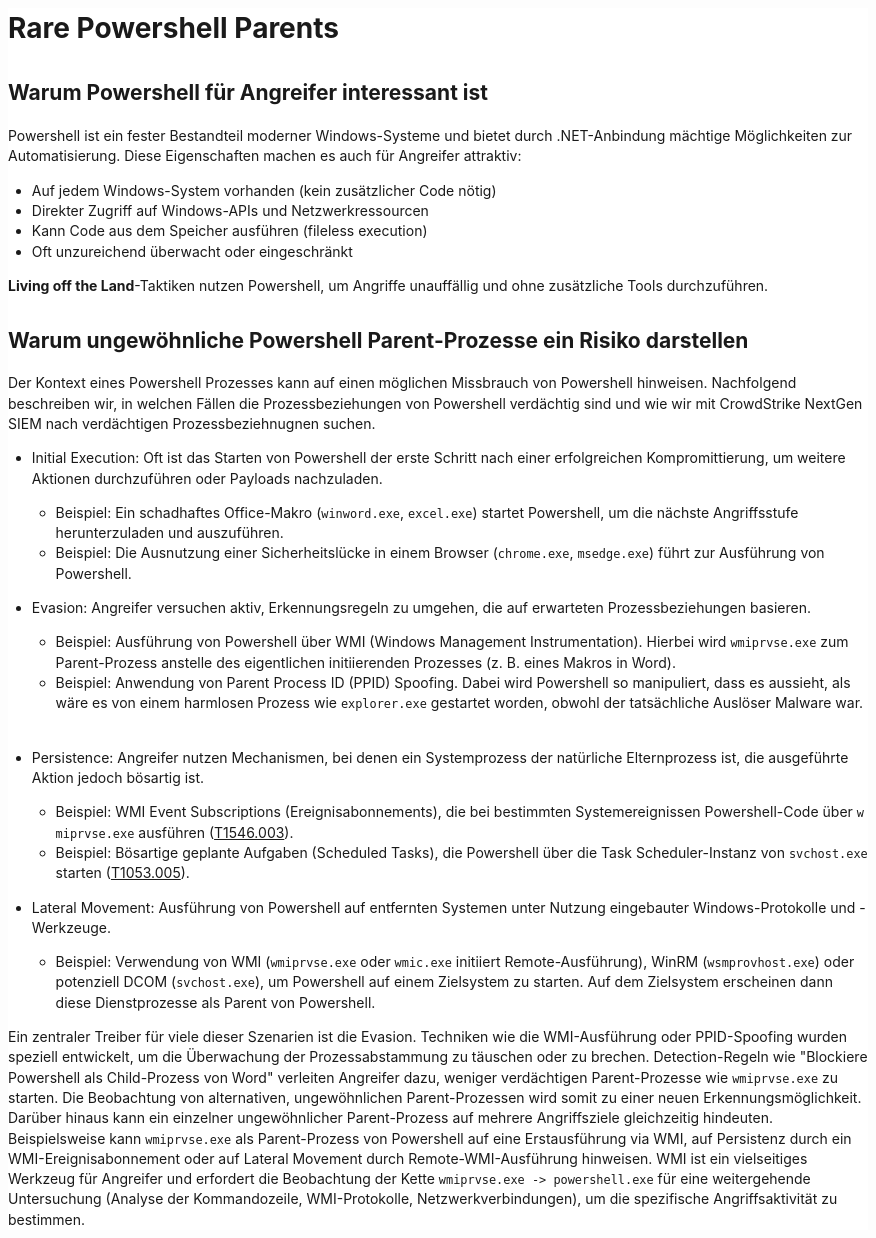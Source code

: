# Rare Powershell Parents

## Warum Powershell für Angreifer interessant ist
Powershell ist ein fester Bestandteil moderner Windows-Systeme und bietet durch .NET-Anbindung mächtige Möglichkeiten zur Automatisierung. Diese Eigenschaften machen es auch für Angreifer attraktiv:

- Auf jedem Windows-System vorhanden (kein zusätzlicher Code nötig)
- Direkter Zugriff auf Windows-APIs und Netzwerkressourcen
- Kann Code aus dem Speicher ausführen (fileless execution)
- Oft unzureichend überwacht oder eingeschränkt

**Living off the Land**-Taktiken nutzen Powershell, um Angriffe unauffällig und ohne zusätzliche Tools durchzuführen.

## Warum ungewöhnliche Powershell Parent-Prozesse ein Risiko darstellen
Der Kontext eines Powershell Prozesses kann auf einen möglichen Missbrauch von Powershell hinweisen. Nachfolgend beschreiben wir, in welchen Fällen die Prozessbeziehungen von Powershell verdächtig sind und wie wir mit CrowdStrike NextGen SIEM nach verdächtigen Prozessbeziehnugnen suchen. 

* Initial Execution: Oft ist das Starten von Powershell der erste Schritt nach einer erfolgreichen Kompromittierung, um weitere Aktionen durchzuführen oder Payloads nachzuladen.
  * Beispiel: Ein schadhaftes Office-Makro (`winword.exe`, `excel.exe`) startet Powershell, um die nächste Angriffsstufe herunterzuladen und auszuführen.
  * Beispiel: Die Ausnutzung einer Sicherheitslücke in einem Browser (`chrome.exe`, `msedge.exe`) führt zur Ausführung von Powershell.

* Evasion: Angreifer versuchen aktiv, Erkennungsregeln zu umgehen, die auf erwarteten Prozessbeziehungen basieren. 
  * Beispiel: Ausführung von Powershell über WMI (Windows Management Instrumentation). Hierbei wird `wmiprvse.exe` zum Parent-Prozess anstelle des eigentlichen initiierenden Prozesses (z. B. eines Makros in Word).
  * Beispiel: Anwendung von Parent Process ID (PPID) Spoofing. Dabei wird Powershell so manipuliert, dass es aussieht, als wäre es von einem harmlosen Prozess wie `explorer.exe` gestartet worden, obwohl der tatsächliche Auslöser Malware war.
  
* Persistence: Angreifer nutzen Mechanismen, bei denen ein Systemprozess der natürliche Elternprozess ist, die ausgeführte Aktion jedoch bösartig ist.
  * Beispiel: WMI Event Subscriptions (Ereignisabonnements), die bei bestimmten Systemereignissen Powershell-Code über `wmiprvse.exe` ausführen ([T1546.003](https://attack.mitre.org/techniques/T1546/003/)).
  * Beispiel: Bösartige geplante Aufgaben (Scheduled Tasks), die Powershell über die Task Scheduler-Instanz von `svchost.exe` starten ([T1053.005](https://attack.mitre.org/techniques/T1053/005/)).

* Lateral Movement: Ausführung von Powershell auf entfernten Systemen unter Nutzung eingebauter Windows-Protokolle und -Werkzeuge.
  * Beispiel: Verwendung von WMI (`wmiprvse.exe` oder `wmic.exe` initiiert Remote-Ausführung), WinRM (`wsmprovhost.exe`) oder potenziell DCOM (`svchost.exe`), um Powershell auf einem Zielsystem zu starten. Auf dem Zielsystem erscheinen dann diese Dienstprozesse als Parent von Powershell.   

Ein zentraler Treiber für viele dieser Szenarien ist die Evasion. Techniken wie die WMI-Ausführung oder PPID-Spoofing wurden speziell entwickelt, um die Überwachung der Prozessabstammung zu täuschen oder zu brechen. Detection-Regeln wie "Blockiere Powershell als Child-Prozess von Word" verleiten Angreifer dazu, weniger verdächtigen Parent-Prozesse wie `wmiprvse.exe` zu starten. 
Die Beobachtung von alternativen, ungewöhnlichen Parent-Prozessen wird somit zu einer neuen Erkennungsmöglichkeit. Darüber hinaus kann ein einzelner ungewöhnlicher Parent-Prozess auf mehrere Angriffsziele gleichzeitig hindeuten. 
Beispielsweise kann `wmiprvse.exe` als Parent-Prozess von Powershell auf eine Erstausführung via WMI, auf Persistenz durch ein WMI-Ereignisabonnement oder auf Lateral Movement durch Remote-WMI-Ausführung hinweisen. WMI ist ein vielseitiges Werkzeug für Angreifer und erfordert die Beobachtung der Kette `wmiprvse.exe -> powershell.exe` für eine weitergehende Untersuchung (Analyse der Kommandozeile, WMI-Protokolle, Netzwerkverbindungen), um die spezifische Angriffsaktivität zu bestimmen.
